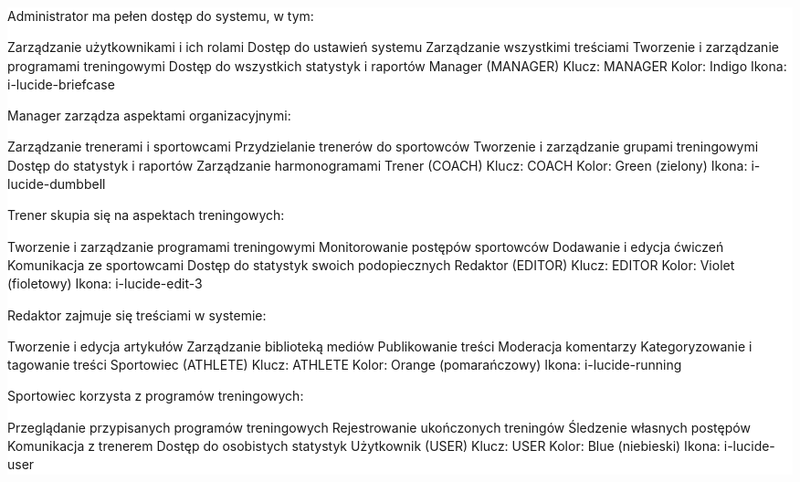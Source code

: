 Administrator ma pełen dostęp do systemu, w tym:

Zarządzanie użytkownikami i ich rolami
Dostęp do ustawień systemu
Zarządzanie wszystkimi treściami
Tworzenie i zarządzanie programami treningowymi
Dostęp do wszystkich statystyk i raportów
Manager (MANAGER)
Klucz: MANAGER
Kolor: Indigo
Ikona: i-lucide-briefcase

Manager zarządza aspektami organizacyjnymi:

Zarządzanie trenerami i sportowcami
Przydzielanie trenerów do sportowców
Tworzenie i zarządzanie grupami treningowymi
Dostęp do statystyk i raportów
Zarządzanie harmonogramami
Trener (COACH)
Klucz: COACH
Kolor: Green (zielony)
Ikona: i-lucide-dumbbell

Trener skupia się na aspektach treningowych:

Tworzenie i zarządzanie programami treningowymi
Monitorowanie postępów sportowców
Dodawanie i edycja ćwiczeń
Komunikacja ze sportowcami
Dostęp do statystyk swoich podopiecznych
Redaktor (EDITOR)
Klucz: EDITOR
Kolor: Violet (fioletowy)
Ikona: i-lucide-edit-3

Redaktor zajmuje się treściami w systemie:

Tworzenie i edycja artykułów
Zarządzanie biblioteką mediów
Publikowanie treści
Moderacja komentarzy
Kategoryzowanie i tagowanie treści
Sportowiec (ATHLETE)
Klucz: ATHLETE
Kolor: Orange (pomarańczowy)
Ikona: i-lucide-running

Sportowiec korzysta z programów treningowych:

Przeglądanie przypisanych programów treningowych
Rejestrowanie ukończonych treningów
Śledzenie własnych postępów
Komunikacja z trenerem
Dostęp do osobistych statystyk
Użytkownik (USER)
Klucz: USER
Kolor: Blue (niebieski)
Ikona: i-lucide-user
